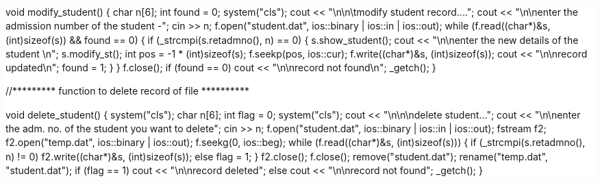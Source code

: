 void modify_student()
{
	char n[6];
	int found = 0;
	system("cls");
	cout << "\n\n\tmodify student record....";
	cout << "\n\nenter the admission number of the student -";
	cin >> n;
	f.open("student.dat", ios::binary | ios::in | ios::out);
	while (f.read((char*)&s, (int)sizeof(s)) && found == 0)
	{
		if (_strcmpi(s.retadmno(), n) == 0)
		{
			s.show_student();
			cout << "\n\nenter the new details of the student \n";
			s.modify_st();
			int pos = -1 * (int)sizeof(s);
			f.seekp(pos, ios::cur);
			f.write((char*)&s, (int)sizeof(s));
			cout << "\n\nrecord updated\n";
			found = 1;
		}
	}
	f.close();
	if (found == 0)
		cout << "\n\nrecord not found\n";
	_getch();
}

//********* function to delete record of file **********

void delete_student()
{
	system("cls");
	char n[6];
	int flag = 0;
	system("cls");
	cout << "\n\n\ndelete student...";
	cout << "\n\nenter the adm. no. of the student you want to delete";
	cin >> n;
	f.open("student.dat", ios::binary | ios::in | ios::out);
	fstream f2;
	f2.open("temp.dat", ios::binary | ios::out);
	f.seekg(0, ios::beg);
	while (f.read((char*)&s, (int)sizeof(s)))
	{
		if (_strcmpi(s.retadmno(), n) != 0)
			f2.write((char*)&s, (int)sizeof(s));
		else
			flag = 1;
	}
	f2.close();
	f.close();
	remove("student.dat");
	rename("temp.dat", "student.dat");
	if (flag == 1)
		cout << "\n\nrecord deleted";
	else
		cout << "\n\nrecord not found";
	_getch();
}
